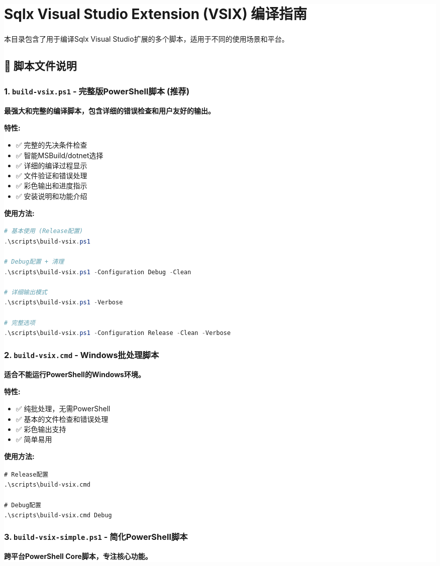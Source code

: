 # Sqlx Visual Studio Extension (VSIX) 编译指南

本目录包含了用于编译Sqlx Visual Studio扩展的多个脚本，适用于不同的使用场景和平台。

## 📁 脚本文件说明

### 1. `build-vsix.ps1` - 完整版PowerShell脚本 (推荐)
**最强大和完整的编译脚本，包含详细的错误检查和用户友好的输出。**

**特性:**
- ✅ 完整的先决条件检查
- ✅ 智能MSBuild/dotnet选择
- ✅ 详细的编译过程显示
- ✅ 文件验证和错误处理
- ✅ 彩色输出和进度指示
- ✅ 安装说明和功能介绍

**使用方法:**
```powershell
# 基本使用 (Release配置)
.\scripts\build-vsix.ps1

# Debug配置 + 清理
.\scripts\build-vsix.ps1 -Configuration Debug -Clean

# 详细输出模式
.\scripts\build-vsix.ps1 -Verbose

# 完整选项
.\scripts\build-vsix.ps1 -Configuration Release -Clean -Verbose
```

### 2. `build-vsix.cmd` - Windows批处理脚本
**适合不能运行PowerShell的Windows环境。**

**特性:**
- ✅ 纯批处理，无需PowerShell
- ✅ 基本的文件检查和错误处理
- ✅ 彩色输出支持
- ✅ 简单易用

**使用方法:**
```batch
# Release配置
.\scripts\build-vsix.cmd

# Debug配置
.\scripts\build-vsix.cmd Debug
```

### 3. `build-vsix-simple.ps1` - 简化PowerShell脚本
**跨平台PowerShell Core脚本，专注核心功能。**
